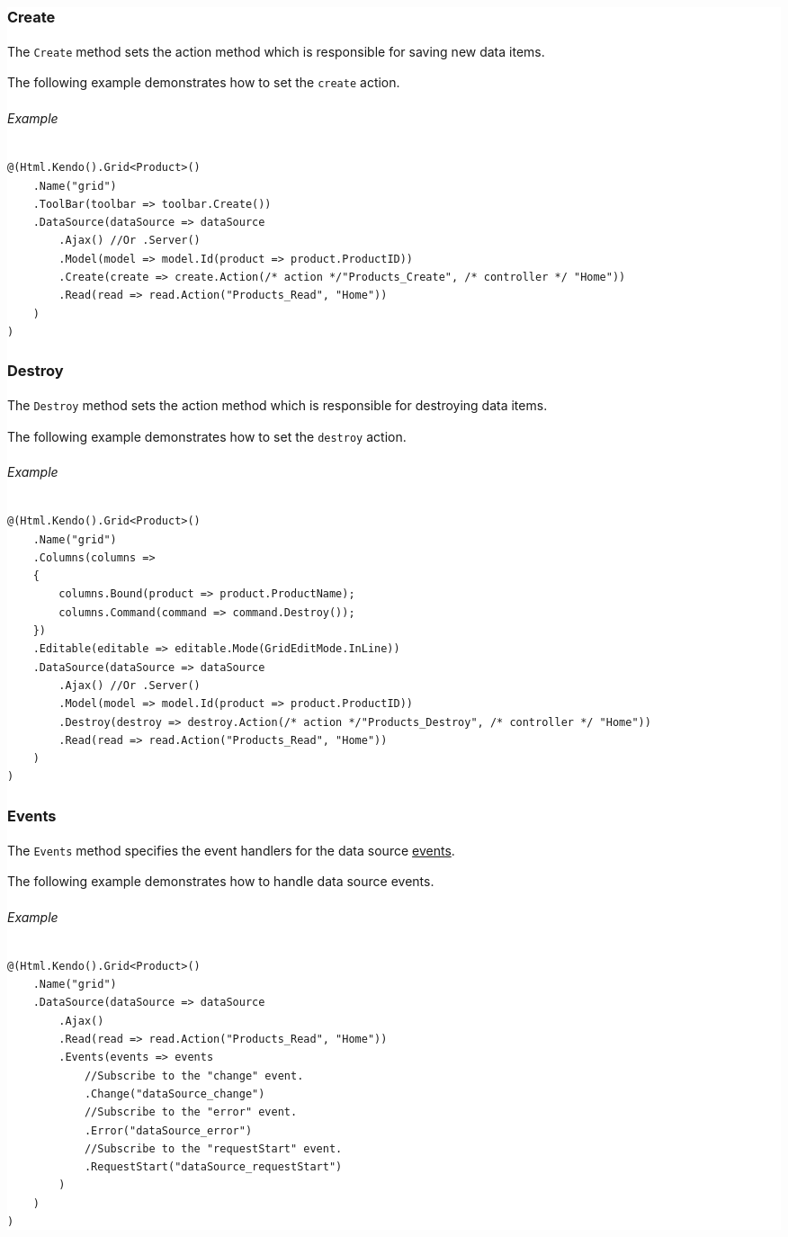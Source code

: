 ### Create

The `Create` method sets the action method which is responsible for saving new data items.

The following example demonstrates how to set the `create` action.

###### Example

    @(Html.Kendo().Grid<Product>()
        .Name("grid")
        .ToolBar(toolbar => toolbar.Create())
        .DataSource(dataSource => dataSource
            .Ajax() //Or .Server()
            .Model(model => model.Id(product => product.ProductID))
            .Create(create => create.Action(/* action */"Products_Create", /* controller */ "Home"))
            .Read(read => read.Action("Products_Read", "Home"))
        )
    )

### Destroy

The `Destroy` method sets the action method which is responsible for destroying data items.

The following example demonstrates how to set the `destroy` action.

###### Example

    @(Html.Kendo().Grid<Product>()
        .Name("grid")
        .Columns(columns =>
        {
            columns.Bound(product => product.ProductName);
            columns.Command(command => command.Destroy());
        })
        .Editable(editable => editable.Mode(GridEditMode.InLine))
        .DataSource(dataSource => dataSource
            .Ajax() //Or .Server()
            .Model(model => model.Id(product => product.ProductID))
            .Destroy(destroy => destroy.Action(/* action */"Products_Destroy", /* controller */ "Home"))
            .Read(read => read.Action("Products_Read", "Home"))
        )
    )

### Events

The `Events` method specifies the event handlers for the data source [events](http://docs.telerik.com/kendo-ui/api/javascript/data/datasource#events).

The following example demonstrates how to handle data source events.

###### Example

    @(Html.Kendo().Grid<Product>()
        .Name("grid")
        .DataSource(dataSource => dataSource
            .Ajax()
            .Read(read => read.Action("Products_Read", "Home"))
            .Events(events => events
                //Subscribe to the "change" event.
                .Change("dataSource_change")
                //Subscribe to the "error" event.
                .Error("dataSource_error")
                //Subscribe to the "requestStart" event.
                .RequestStart("dataSource_requestStart")
            )
        )
    )